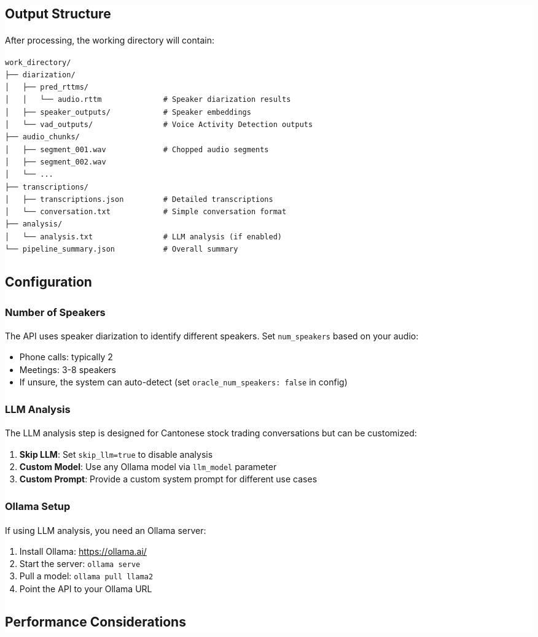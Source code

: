 ## Output Structure

After processing, the working directory will contain:

```
work_directory/
├── diarization/
│   ├── pred_rttms/
│   │   └── audio.rttm              # Speaker diarization results
│   ├── speaker_outputs/            # Speaker embeddings
│   └── vad_outputs/                # Voice Activity Detection outputs
├── audio_chunks/
│   ├── segment_001.wav             # Chopped audio segments
│   ├── segment_002.wav
│   └── ...
├── transcriptions/
│   ├── transcriptions.json         # Detailed transcriptions
│   └── conversation.txt            # Simple conversation format
├── analysis/
│   └── analysis.txt                # LLM analysis (if enabled)
└── pipeline_summary.json           # Overall summary
```

## Configuration

### Number of Speakers

The API uses speaker diarization to identify different speakers. Set `num_speakers` based on your audio:

- Phone calls: typically 2
- Meetings: 3-8 speakers
- If unsure, the system can auto-detect (set `oracle_num_speakers: false` in config)

### LLM Analysis

The LLM analysis step is designed for Cantonese stock trading conversations but can be customized:

1. **Skip LLM**: Set `skip_llm=true` to disable analysis
2. **Custom Model**: Use any Ollama model via `llm_model` parameter
3. **Custom Prompt**: Provide a custom system prompt for different use cases

### Ollama Setup

If using LLM analysis, you need an Ollama server:

1. Install Ollama: https://ollama.ai/
2. Start the server: `ollama serve`
3. Pull a model: `ollama pull llama2`
4. Point the API to your Ollama URL

## Performance Considerations
